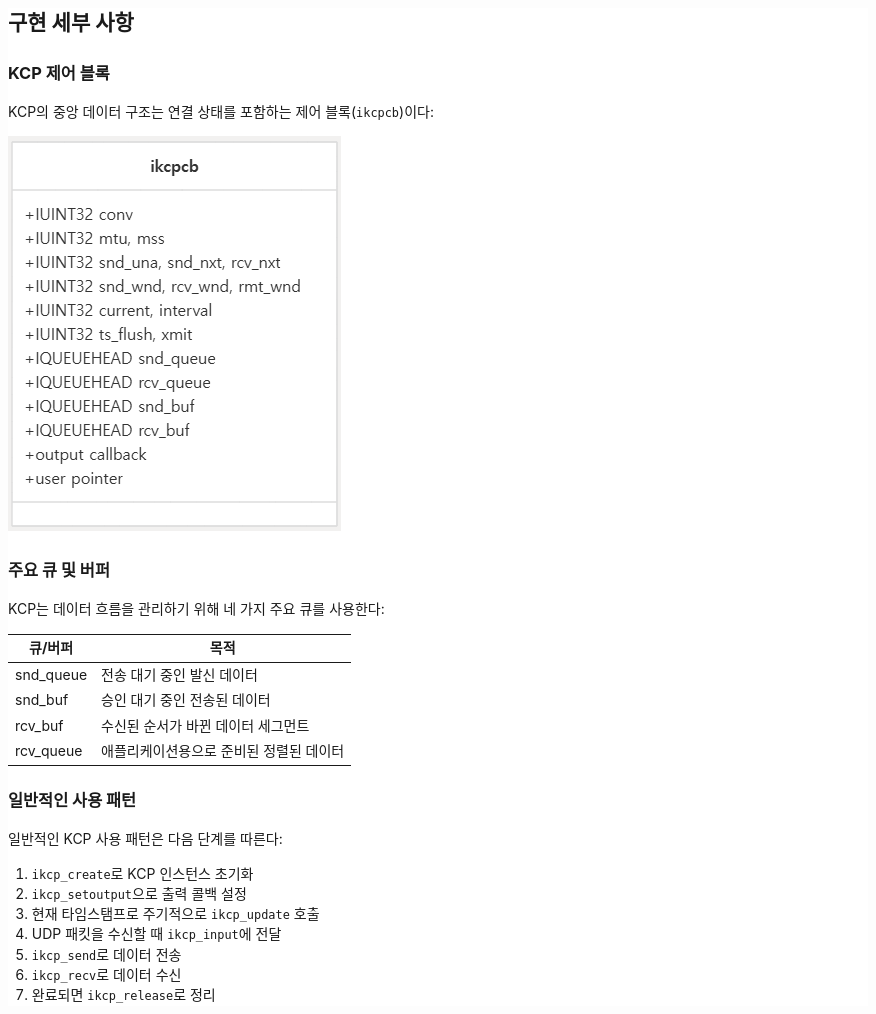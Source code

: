 
## 구현 세부 사항

### KCP 제어 블록
KCP의 중앙 데이터 구조는 연결 상태를 포함하는 제어 블록(`ikcpcb`)이다:   
  
![KCP 제어 블록](./images/035.png)   
  
  
### 주요 큐 및 버퍼
KCP는 데이터 흐름을 관리하기 위해 네 가지 주요 큐를 사용한다:

| 큐/버퍼 | 목적 |
|---------|------|
| snd_queue | 전송 대기 중인 발신 데이터 |
| snd_buf | 승인 대기 중인 전송된 데이터 |
| rcv_buf | 수신된 순서가 바뀐 데이터 세그먼트 |
| rcv_queue | 애플리케이션용으로 준비된 정렬된 데이터 |
  
  
### 일반적인 사용 패턴
일반적인 KCP 사용 패턴은 다음 단계를 따른다:
  
1. `ikcp_create`로 KCP 인스턴스 초기화
2. `ikcp_setoutput`으로 출력 콜백 설정
3. 현재 타임스탬프로 주기적으로 `ikcp_update` 호출
4. UDP 패킷을 수신할 때 `ikcp_input`에 전달
5. `ikcp_send`로 데이터 전송
6. `ikcp_recv`로 데이터 수신
7. 완료되면 `ikcp_release`로 정리
  